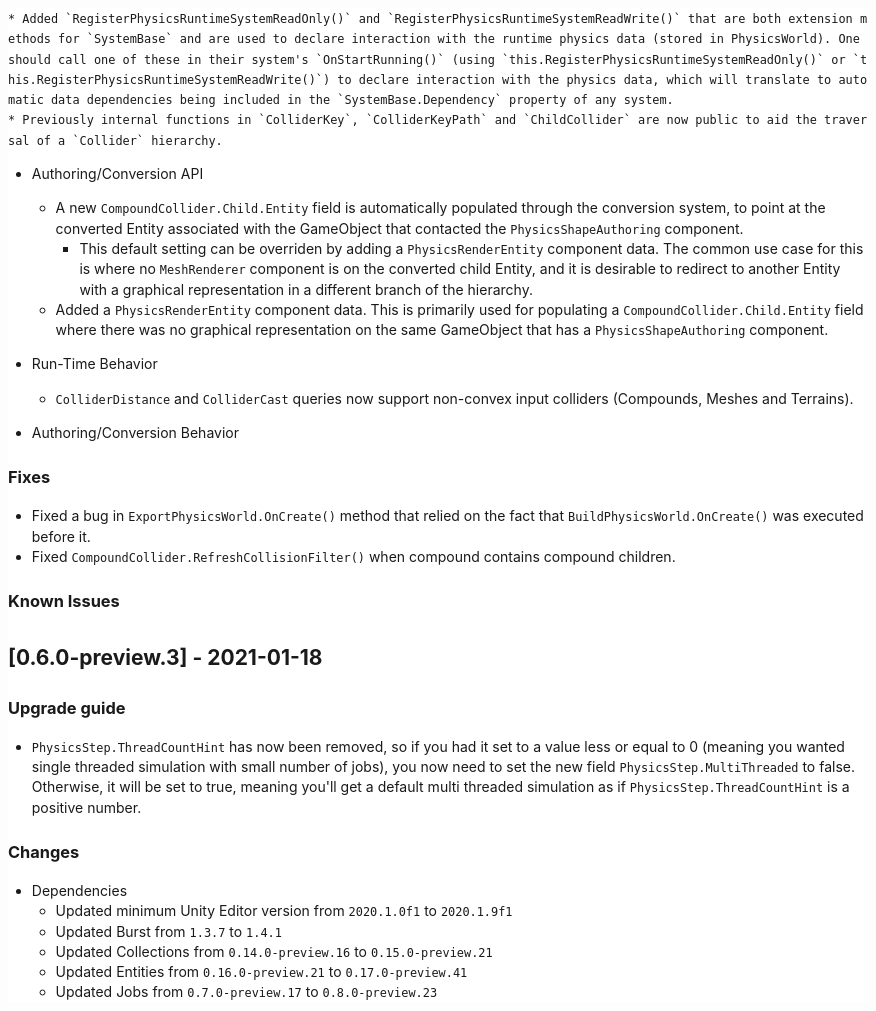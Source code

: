     * Added `RegisterPhysicsRuntimeSystemReadOnly()` and `RegisterPhysicsRuntimeSystemReadWrite()` that are both extension methods for `SystemBase` and are used to declare interaction with the runtime physics data (stored in PhysicsWorld). One should call one of these in their system's `OnStartRunning()` (using `this.RegisterPhysicsRuntimeSystemReadOnly()` or `this.RegisterPhysicsRuntimeSystemReadWrite()`) to declare interaction with the physics data, which will translate to automatic data dependencies being included in the `SystemBase.Dependency` property of any system.
    * Previously internal functions in `ColliderKey`, `ColliderKeyPath` and `ChildCollider` are now public to aid the traversal of a `Collider` hierarchy.

* Authoring/Conversion API

    * A new `CompoundCollider.Child.Entity` field is automatically populated through the conversion system, to point at the converted Entity associated with the GameObject that contacted the `PhysicsShapeAuthoring` component.
        * This default setting can be overriden by adding a `PhysicsRenderEntity` component data. The common use case for this is where no `MeshRenderer` component is on the converted child Entity, and it is desirable to redirect to another Entity with a graphical representation in a different branch of the hierarchy.
    * Added a `PhysicsRenderEntity` component data. This is primarily used for populating a `CompoundCollider.Child.Entity` field where there was no graphical representation on the same GameObject that has a `PhysicsShapeAuthoring` component.

* Run-Time Behavior
	* `ColliderDistance` and `ColliderCast` queries now support non-convex input colliders (Compounds, Meshes and Terrains).

* Authoring/Conversion Behavior

### Fixes

* Fixed a bug in `ExportPhysicsWorld.OnCreate()` method that relied on the fact that `BuildPhysicsWorld.OnCreate()` was executed before it.
* Fixed `CompoundCollider.RefreshCollisionFilter()` when compound contains compound children.

### Known Issues

## [0.6.0-preview.3] - 2021-01-18

### Upgrade guide
* `PhysicsStep.ThreadCountHint` has now been removed, so if you had it set to a value less or equal to 0 (meaning you wanted single threaded simulation with small number of jobs), you now need to set the new field `PhysicsStep.MultiThreaded` to false. Otherwise, it will be set to true, meaning you'll get a default multi threaded simulation as if `PhysicsStep.ThreadCountHint` is a positive number.

### Changes

* Dependencies
    * Updated minimum Unity Editor version from `2020.1.0f1` to `2020.1.9f1`
    * Updated Burst from `1.3.7` to `1.4.1`
    * Updated Collections from `0.14.0-preview.16` to `0.15.0-preview.21`
    * Updated Entities from `0.16.0-preview.21` to `0.17.0-preview.41`
    * Updated Jobs from `0.7.0-preview.17` to `0.8.0-preview.23`
